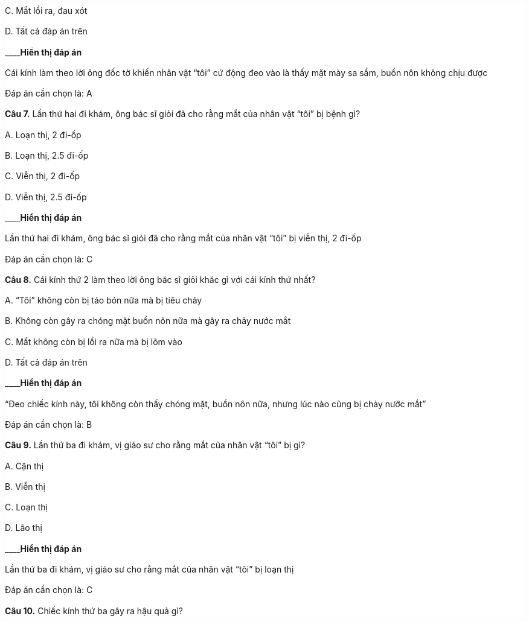 C. Mắt lồi ra, đau xót

D. Tất cả đáp án trên

____**Hiển thị đáp án**

Cái kính làm theo lời ông đốc tờ khiến nhân vật “tôi” cứ động đeo vào là thấy mặt mày sa sầm, buồn nôn không chịu được

Đáp án cần chọn là: A

**Câu 7.** Lần thứ hai đi khám, ông bác sĩ giỏi đã cho rằng mắt của nhân vật “tôi” bị bệnh gì?

A. Loạn thị, 2 đi-ốp

B. Loạn thị, 2.5 đi-ốp

C. Viễn thị, 2 đi-ốp

D. Viễn thị, 2.5 đi-ốp

____**Hiển thị đáp án**

Lần thứ hai đi khám, ông bác sĩ giỏi đã cho rằng mắt của nhân vật “tôi” bị viễn thị, 2 đi-ốp

Đáp án cần chọn là: C

**Câu 8.** Cái kính thứ 2 làm theo lời ông bác sĩ giỏi khác gì với cái kính thứ nhất?

A. “Tôi” không còn bị táo bón nữa mà bị tiêu chảy

B. Không còn gây ra chóng mặt buồn nôn nữa mà gây ra chảy nước mắt

C. Mắt không còn bị lồi ra nữa mà bị lõm vào

D. Tất cả đáp án trên

____**Hiển thị đáp án**

“Đeo chiếc kính này, tôi không còn thấy chóng mặt, buồn nôn nữa, nhưng lúc nào cũng bị chảy nước mắt”

Đáp án cần chọn là: B

**Câu 9.** Lần thứ ba đi khám, vị giáo sư cho rằng mắt của nhân vật “tôi” bị gì?

A. Cận thị

B. Viễn thị

C. Loạn thị

D. Lão thị

____**Hiển thị đáp án**

Lần thứ ba đi khám, vị giáo sư cho rằng mắt của nhân vật “tôi” bị loạn thị

Đáp án cần chọn là: C

**Câu 10.** Chiếc kính thứ ba gây ra hậu quả gì?
